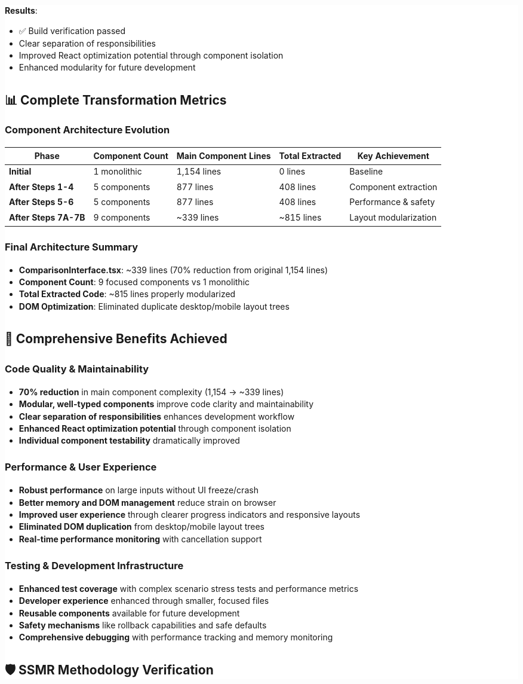**Results**:
- ✅ Build verification passed
- Clear separation of responsibilities
- Improved React optimization potential through component isolation
- Enhanced modularity for future development

## 📊 Complete Transformation Metrics

### Component Architecture Evolution

| Phase | Component Count | Main Component Lines | Total Extracted | Key Achievement |
|-------|----------------|---------------------|-----------------|-----------------|
| **Initial** | 1 monolithic | 1,154 lines | 0 lines | Baseline |
| **After Steps 1-4** | 5 components | 877 lines | 408 lines | Component extraction |
| **After Steps 5-6** | 5 components | 877 lines | 408 lines | Performance & safety |
| **After Steps 7A-7B** | 9 components | ~339 lines | ~815 lines | Layout modularization |

### Final Architecture Summary
- **ComparisonInterface.tsx**: ~339 lines (70% reduction from original 1,154 lines)
- **Component Count**: 9 focused components vs 1 monolithic
- **Total Extracted Code**: ~815 lines properly modularized
- **DOM Optimization**: Eliminated duplicate desktop/mobile layout trees

## 🎯 Comprehensive Benefits Achieved

### Code Quality & Maintainability
- **70% reduction** in main component complexity (1,154 → ~339 lines)
- **Modular, well-typed components** improve code clarity and maintainability
- **Clear separation of responsibilities** enhances development workflow
- **Enhanced React optimization potential** through component isolation
- **Individual component testability** dramatically improved

### Performance & User Experience
- **Robust performance** on large inputs without UI freeze/crash
- **Better memory and DOM management** reduce strain on browser
- **Improved user experience** through clearer progress indicators and responsive layouts
- **Eliminated DOM duplication** from desktop/mobile layout trees
- **Real-time performance monitoring** with cancellation support

### Testing & Development Infrastructure
- **Enhanced test coverage** with complex scenario stress tests and performance metrics
- **Developer experience** enhanced through smaller, focused files
- **Reusable components** available for future development
- **Safety mechanisms** like rollback capabilities and safe defaults
- **Comprehensive debugging** with performance tracking and memory monitoring

## 🛡️ SSMR Methodology Verification

